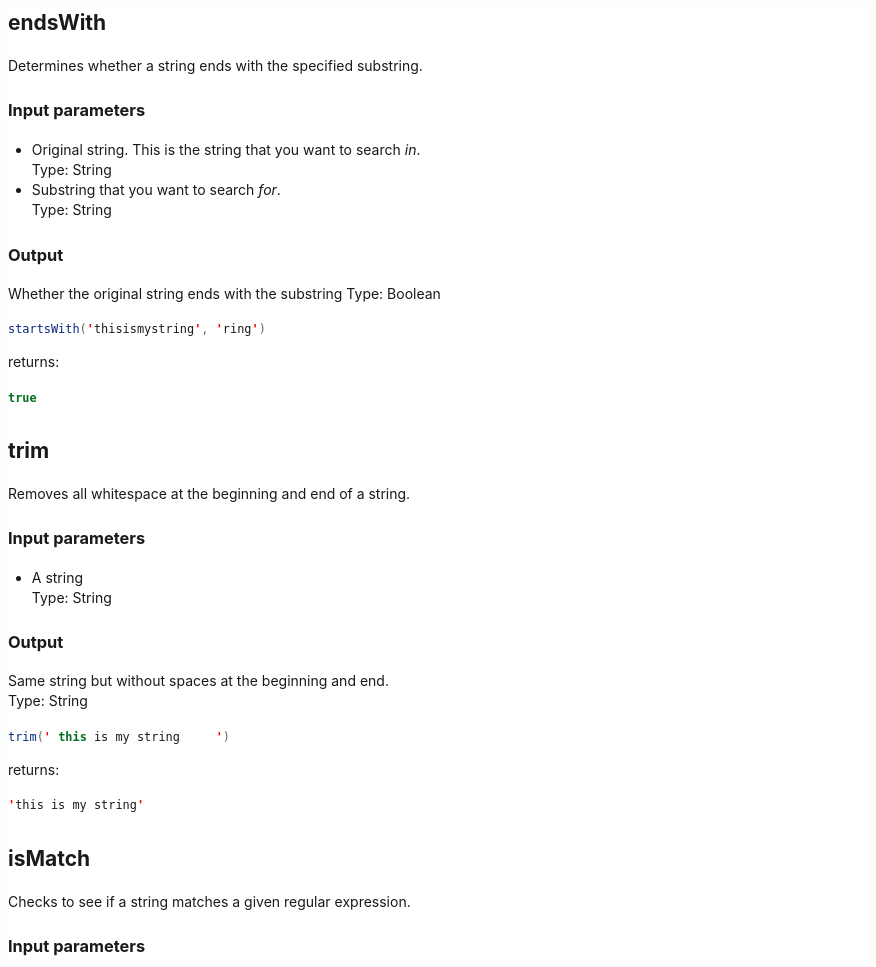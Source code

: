 ## endsWith

Determines whether a string ends with the specified substring.

### Input parameters

*   Original string. This is the string that you want to search _in_.  
    Type: String
*   Substring that you want to search _for_.  
    Type: String

### Output

Whether the original string ends with the substring
Type: Boolean

```java
startsWith('thisismystring', 'ring')
```

returns:

```java
true
```

## trim

Removes all whitespace at the beginning and end of a string.

### Input parameters

*   A string  
    Type: String

### Output

Same string but without spaces at the beginning and end.  
Type: String

```java
trim(' this is my string     ')
```

returns:

```java
'this is my string'
```

## isMatch

Checks to see if a string matches a given regular expression.

### Input parameters

